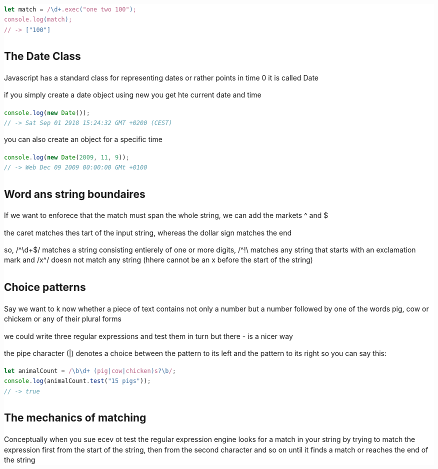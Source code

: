  ```javascript
 let match = /\d+.exec("one two 100");
 console.log(match);
 // -> ["100"]
 ```

 ## The Date Class

 Javascript has a standard class for representing dates or rather points in time 0 it is called Date

 if you simply create a date object using new you get hte current date and time

 ```javascript
 console.log(new Date());
 // -> Sat Sep 01 2918 15:24:32 GMT +0200 (CEST)
 ```

 you can also create an object for a specific time

 ```javascript
 console.log(new Date(2009, 11, 9));
 // -> Web Dec 09 2009 00:00:00 GMt +0100
 ```

 ## Word ans string boundaires

If we want to enforece that the match must span the whole string, we can add the markets ^ and $

the caret matches thes tart of the input string, whereas the dollar sign matches the end

so, /^\d+$/ matches a string consisting entierely of one or more digits, /^!\ matches any string that starts with an exclamation mark and /x^/ doesn not match any string (hhere cannot be an x before the start of the string)

## Choice patterns

Say we want to k now whether a piece of text contains not only a number but a number followed by one of the words pig, cow or chickem or any of their plural forms

we could write three regular expressions and test them in turn but there - is a nicer way

the pipe character (|) denotes a choice between the pattern to its left and the pattern to its right so you can say this:

```Javascript
let animalCount = /\b\d+ (pig|cow|chicken)s?\b/;
console.log(animalCount.test("15 pigs"));
// -> true
```

## The mechanics of matching

Conceptually when you sue ecev ot test the regular expression engine looks for a match in your string by trying to match the expression first from the start of the string, then from the second character and so on until it finds a match or reaches the end of the string
